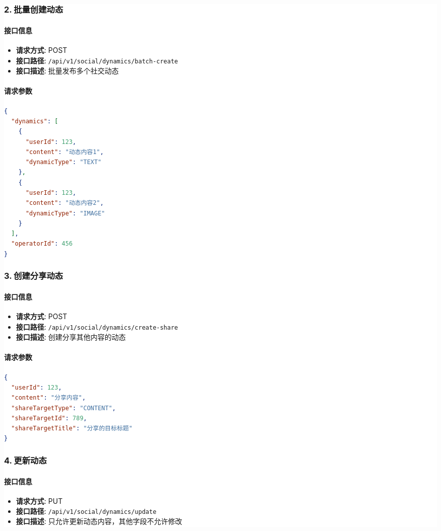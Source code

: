 ### 2. 批量创建动态

#### 接口信息
- **请求方式**: POST
- **接口路径**: `/api/v1/social/dynamics/batch-create`
- **接口描述**: 批量发布多个社交动态

#### 请求参数

```json
{
  "dynamics": [
    {
      "userId": 123,
      "content": "动态内容1",
      "dynamicType": "TEXT"
    },
    {
      "userId": 123,
      "content": "动态内容2",
      "dynamicType": "IMAGE"
    }
  ],
  "operatorId": 456
}
```

### 3. 创建分享动态

#### 接口信息
- **请求方式**: POST
- **接口路径**: `/api/v1/social/dynamics/create-share`
- **接口描述**: 创建分享其他内容的动态

#### 请求参数

```json
{
  "userId": 123,
  "content": "分享内容",
  "shareTargetType": "CONTENT",
  "shareTargetId": 789,
  "shareTargetTitle": "分享的目标标题"
}
```

### 4. 更新动态

#### 接口信息
- **请求方式**: PUT
- **接口路径**: `/api/v1/social/dynamics/update`
- **接口描述**: 只允许更新动态内容，其他字段不允许修改
